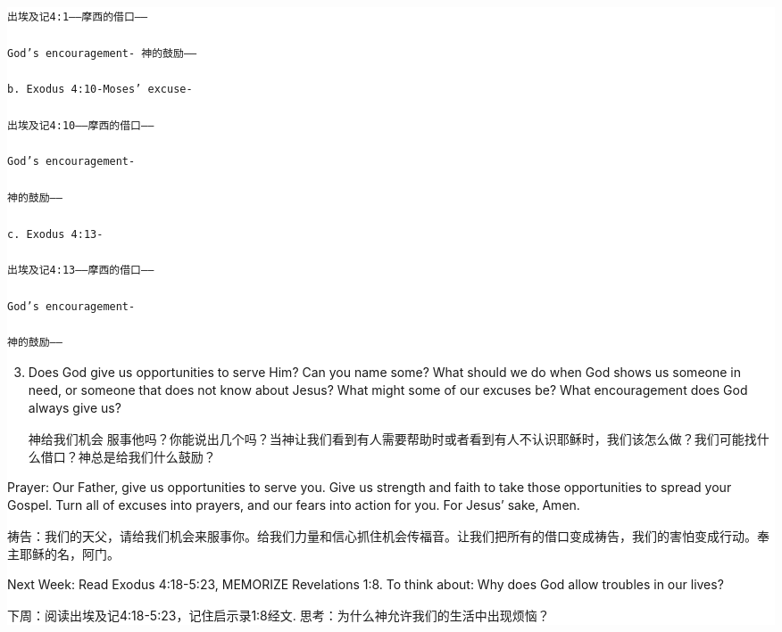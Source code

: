     出埃及记4:1——摩西的借口——

    God’s encouragement- 神的鼓励——

    b. Exodus 4:10-Moses’ excuse-

    出埃及记4:10——摩西的借口——

    God’s encouragement-

    神的鼓励——

    c. Exodus 4:13-

    出埃及记4:13——摩西的借口——

    God’s encouragement-

    神的鼓励——

3. Does God give us opportunities to serve Him? Can you name some? What should we do when God shows us someone in need, or someone that does not know about Jesus? What might some of our excuses be? What encouragement does God always give us?

    神给我们机会 服事他吗？你能说出几个吗？当神让我们看到有人需要帮助时或者看到有人不认识耶稣时，我们该怎么做？我们可能找什么借口？神总是给我们什么鼓励？

Prayer: Our Father, give us opportunities to serve you. Give us strength and faith to take those opportunities to spread your Gospel. Turn all of excuses into prayers, and our fears into action for you. For Jesus’ sake, Amen.

祷告：我们的天父，请给我们机会来服事你。给我们力量和信心抓住机会传福音。让我们把所有的借口变成祷告，我们的害怕变成行动。奉主耶稣的名，阿门。

Next Week: Read Exodus 4:18-5:23, MEMORIZE Revelations 1:8. To think about: Why does God allow troubles in our lives?

下周：阅读出埃及记4:18-5:23，记住启示录1:8经文. 思考：为什么神允许我们的生活中出现烦恼？
